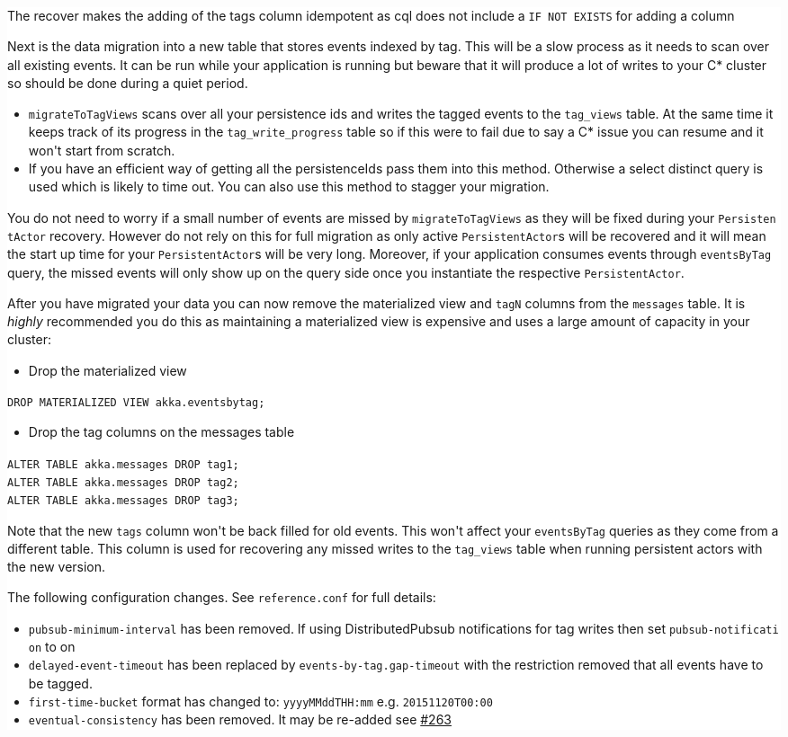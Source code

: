 The recover makes the adding of the tags column idempotent as cql does not include a `IF NOT EXISTS` for adding a column
 
Next is the data migration into a new table that stores events indexed by tag. This will be a slow process as it needs
to scan over all existing events. It can be run while your application is running but beware that it will
produce a lot of writes to your C* cluster so should be done during a quiet period.

* `migrateToTagViews` scans over all your persistence ids and writes the tagged events to the `tag_views` table. At the same
time it keeps track of its progress in the `tag_write_progress` table so if this were to fail due to say a C* issue you can resume
and it won't start from scratch.
* If you have an efficient way of getting all the persistenceIds pass them into this method. Otherwise a select distinct query is used
which is likely to time out. You can also use this method to stagger your migration.

You do not need to worry if a small number of events are missed by `migrateToTagViews` as they will be
fixed during your `PersistentActor` recovery. However do not rely on this for full migration as only active `PersistentActor`s
will be recovered and it will mean the start up time for your `PersistentActor`s will be very long.
Moreover, if your application consumes events through `eventsByTag` query, the missed events will only show up on the query side once you instantiate the respective `PersistentActor`. 

After you have migrated your data you can now remove the materialized view and `tagN` columns from the 
`messages` table. It is *highly* recommended you do this as maintaining a materialized view is expensive
and uses a large amount of capacity in your cluster:

* Drop the materialized view
```cql
DROP MATERIALIZED VIEW akka.eventsbytag;
```
* Drop the tag columns on the messages table
```cql
ALTER TABLE akka.messages DROP tag1;
ALTER TABLE akka.messages DROP tag2;
ALTER TABLE akka.messages DROP tag3;
```

Note that the new `tags` column won't be back filled for old events. This won't affect 
your `eventsByTag` queries as they come from a different table. This column is used for recovering any missed
writes to the `tag_views` table when running persistent actors with the new version.

The following configuration changes. See `reference.conf` for full details:

* `pubsub-minimum-interval` has been removed. If using DistributedPubsub notifications for tag writes then set `pubsub-notification` to on
* `delayed-event-timeout` has been replaced by `events-by-tag.gap-timeout` with the restriction removed that all
events have to be tagged. 
* `first-time-bucket` format has changed to: `yyyyMMddTHH:mm` e.g. `20151120T00:00`
* `eventual-consistency` has been removed. It may be re-added see [#263](https://github.com/akka/akka-persistence-cassandra/issues/263)
